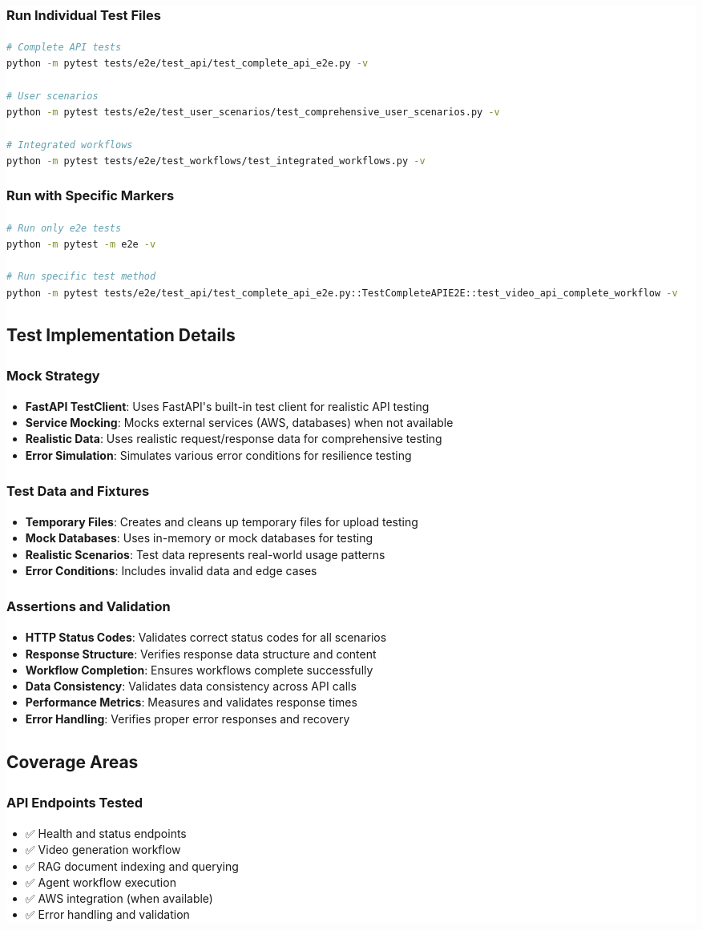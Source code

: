 ### Run Individual Test Files
```bash
# Complete API tests
python -m pytest tests/e2e/test_api/test_complete_api_e2e.py -v

# User scenarios
python -m pytest tests/e2e/test_user_scenarios/test_comprehensive_user_scenarios.py -v

# Integrated workflows
python -m pytest tests/e2e/test_workflows/test_integrated_workflows.py -v
```

### Run with Specific Markers
```bash
# Run only e2e tests
python -m pytest -m e2e -v

# Run specific test method
python -m pytest tests/e2e/test_api/test_complete_api_e2e.py::TestCompleteAPIE2E::test_video_api_complete_workflow -v
```

## Test Implementation Details

### Mock Strategy
- **FastAPI TestClient**: Uses FastAPI's built-in test client for realistic API testing
- **Service Mocking**: Mocks external services (AWS, databases) when not available
- **Realistic Data**: Uses realistic request/response data for comprehensive testing
- **Error Simulation**: Simulates various error conditions for resilience testing

### Test Data and Fixtures
- **Temporary Files**: Creates and cleans up temporary files for upload testing
- **Mock Databases**: Uses in-memory or mock databases for testing
- **Realistic Scenarios**: Test data represents real-world usage patterns
- **Error Conditions**: Includes invalid data and edge cases

### Assertions and Validation
- **HTTP Status Codes**: Validates correct status codes for all scenarios
- **Response Structure**: Verifies response data structure and content
- **Workflow Completion**: Ensures workflows complete successfully
- **Data Consistency**: Validates data consistency across API calls
- **Performance Metrics**: Measures and validates response times
- **Error Handling**: Verifies proper error responses and recovery

## Coverage Areas

### API Endpoints Tested
- ✅ Health and status endpoints
- ✅ Video generation workflow
- ✅ RAG document indexing and querying
- ✅ Agent workflow execution
- ✅ AWS integration (when available)
- ✅ Error handling and validation
